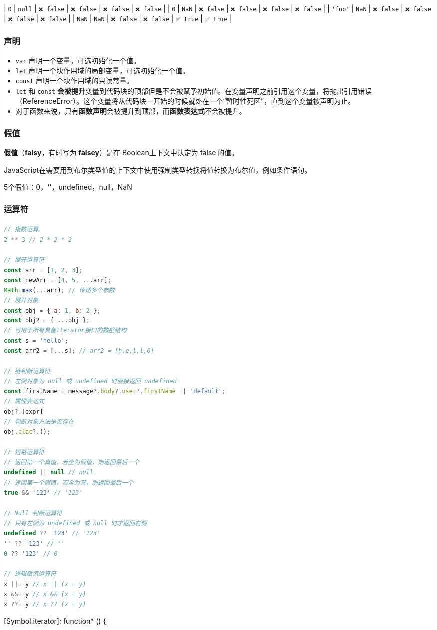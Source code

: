 | `0`                 | `null`              | `❌ false` | `❌ false` | `❌ false`  | `❌ false`      |
| `0`                 | `NaN`               | `❌ false` | `❌ false` | `❌ false`  | `❌ false`      |
| `'foo'`             | `NaN`               | `❌ false` | `❌ false` | `❌ false`  | `❌ false`      |
| `NaN`               | `NaN`               | `❌ false` | `❌ false` | `✅ true`   | `✅ true`       |
### 声明

- `var` 声明一个变量，可选初始化一个值。
- `let` 声明一个块作用域的局部变量，可选初始化一个值。
- `const` 声明一个块作用域的只读常量。
- `let` 和 `const` **会被提升**变量到代码块的顶部但是不会被赋予初始值。在变量声明之前引用这个变量，将抛出引用错误（ReferenceError）。这个变量将从代码块一开始的时候就处在一个“暂时性死区”，直到这个变量被声明为止。
- 对于函数来说，只有**函数声明**会被提升到顶部，而**函数表达式**不会被提升。

### 假值

**假值**（**falsy**，有时写为 **falsey**）是在 Boolean上下文中认定为 false 的值。

JavaScript在需要用到布尔类型值的上下文中使用强制类型转换将值转换为布尔值，例如条件语句。

5个假值：0，''，undefined，null，NaN

### 运算符

```js
// 指数运算
2 ** 3 // 2 * 2 * 2

// 展开运算符
const arr = [1, 2, 3];
const newArr = [4, 5, ...arr];
Math.max(...arr); // 传递多个参数
// 展开对象
const obj = { a: 1, b: 2 };
const obj2 = { ...obj };
// 可用于所有具备Iterator接口的数据结构
const s = 'hello';
const arr2 = [...s]; // arr2 = [h,e,l,l,0]

// 链判断运算符
// 左侧对象为 null 或 undefined 时直接返回 undefined
const firstName = message?.body?.user?.firstName || 'default';
// 属性表达式
obj?.[expr]
// 判断对象方法是否存在
obj.clac?.();

// 短路运算符
// 返回第一个真值，若全为假值，则返回最后一个
undefined || null // null
// 返回第一个假值，若全为真，则返回最后一个
true && '123' // '123' 

// Null 判断运算符
// 只有左侧为 undefined 或 null 时才返回右侧
undefined ?? '123' // '123'
'' ?? '123' // ''
0 ?? '123' // 0

// 逻辑赋值运算符
x ||= y // x || (x = y)
x &&= y // x && (x = y)
x ??= y // x ?? (x = y)
```

  [lastWord]: 'world',
  [Symbol.iterator]: function* () {